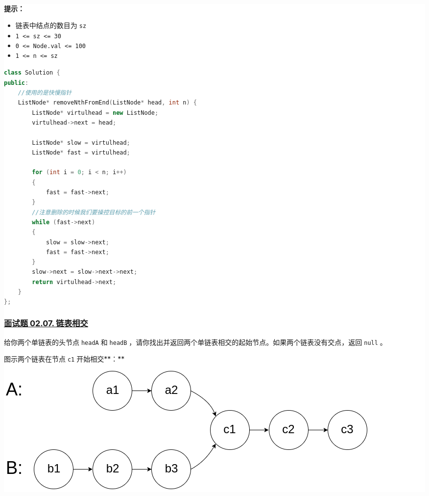 **提示：**

- 链表中结点的数目为 `sz`
- `1 <= sz <= 30`
- `0 <= Node.val <= 100`
- `1 <= n <= sz`

```c++
class Solution {
public:
	//使用的是快慢指针
	ListNode* removeNthFromEnd(ListNode* head, int n) {
		ListNode* virtulhead = new ListNode;
		virtulhead->next = head;

		ListNode* slow = virtulhead;
		ListNode* fast = virtulhead;

		for (int i = 0; i < n; i++)
		{
			fast = fast->next;
		}
		//注意删除的时候我们要操控目标的前一个指针
		while (fast->next)
		{
			slow = slow->next;
			fast = fast->next;
		}
		slow->next = slow->next->next;
		return virtulhead->next;
	}
};
```

### [面试题 02.07. 链表相交](https://leetcode.cn/problems/intersection-of-two-linked-lists-lcci/)

给你两个单链表的头节点 `headA` 和 `headB` ，请你找出并返回两个单链表相交的起始节点。如果两个链表没有交点，返回 `null` 。

图示两个链表在节点 `c1` 开始相交**：**

[![img](./附件/160_statement.png)](https://assets.leetcode-cn.com/aliyun-lc-upload/uploads/2018/12/14/160_statement.png)
